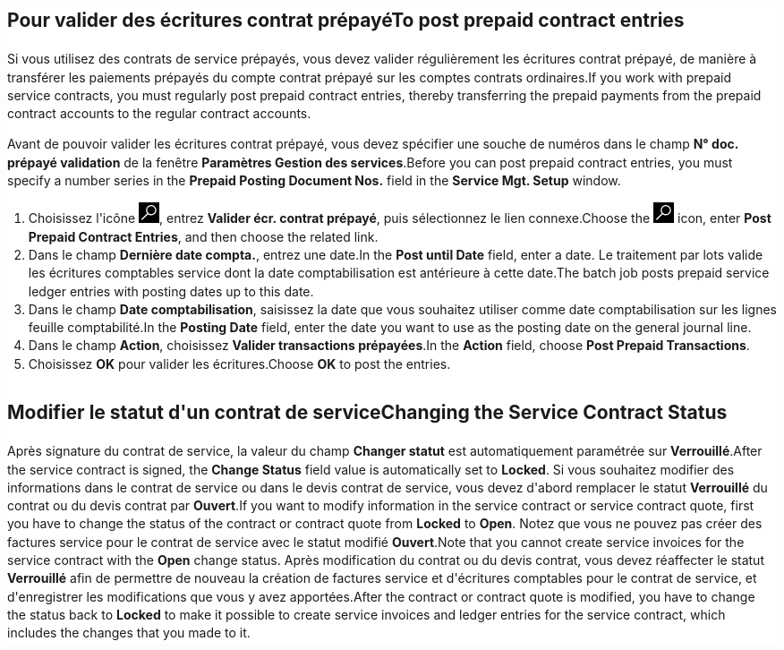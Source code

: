 ## <a name="to-post-prepaid-contract-entries"></a><span data-ttu-id="dee93-266">Pour valider des écritures contrat prépayé</span><span class="sxs-lookup"><span data-stu-id="dee93-266">To post prepaid contract entries</span></span>  
<span data-ttu-id="dee93-267">Si vous utilisez des contrats de service prépayés, vous devez valider régulièrement les écritures contrat prépayé, de manière à transférer les paiements prépayés du compte contrat prépayé sur les comptes contrats ordinaires.</span><span class="sxs-lookup"><span data-stu-id="dee93-267">If you work with prepaid service contracts, you must regularly post prepaid contract entries, thereby transferring the prepaid payments from the prepaid contract accounts to the regular contract accounts.</span></span>  
  
<span data-ttu-id="dee93-268">Avant de pouvoir valider les écritures contrat prépayé, vous devez spécifier une souche de numéros dans le champ **N° doc. prépayé validation** de la fenêtre **Paramètres Gestion des services**.</span><span class="sxs-lookup"><span data-stu-id="dee93-268">Before you can post prepaid contract entries, you must specify a number series in the **Prepaid Posting Document Nos.** field in the **Service Mgt. Setup** window.</span></span>  

1. <span data-ttu-id="dee93-269">Choisissez l'icône ![Page ou état pour la recherche](media/ui-search/search_small.png "Page ou état pour la recherche"), entrez **Valider écr. contrat prépayé**, puis sélectionnez le lien connexe.</span><span class="sxs-lookup"><span data-stu-id="dee93-269">Choose the ![Search for Page or Report](media/ui-search/search_small.png "Search for Page or Report icon") icon, enter **Post Prepaid Contract Entries**, and then choose the related link.</span></span>  
2. <span data-ttu-id="dee93-270">Dans le champ **Dernière date compta.**, entrez une date.</span><span class="sxs-lookup"><span data-stu-id="dee93-270">In the **Post until Date** field, enter a date.</span></span> <span data-ttu-id="dee93-271">Le traitement par lots valide les écritures comptables service dont la date comptabilisation est antérieure à cette date.</span><span class="sxs-lookup"><span data-stu-id="dee93-271">The batch job posts prepaid service ledger entries with posting dates up to this date.</span></span>  
4. <span data-ttu-id="dee93-272">Dans le champ **Date comptabilisation**, saisissez la date que vous souhaitez utiliser comme date comptabilisation sur les lignes feuille comptabilité.</span><span class="sxs-lookup"><span data-stu-id="dee93-272">In the **Posting Date** field, enter the date you want to use as the posting date on the general journal line.</span></span>  
5. <span data-ttu-id="dee93-273">Dans le champ **Action**, choisissez **Valider transactions prépayées**.</span><span class="sxs-lookup"><span data-stu-id="dee93-273">In the **Action** field, choose **Post Prepaid Transactions**.</span></span>  
6. <span data-ttu-id="dee93-274">Choisissez **OK** pour valider les écritures.</span><span class="sxs-lookup"><span data-stu-id="dee93-274">Choose **OK** to post the entries.</span></span>

## <a name="changing-the-service-contract-status"></a><span data-ttu-id="dee93-275">Modifier le statut d'un contrat de service</span><span class="sxs-lookup"><span data-stu-id="dee93-275">Changing the Service Contract Status</span></span>
<span data-ttu-id="dee93-276">Après signature du contrat de service, la valeur du champ **Changer statut** est automatiquement paramétrée sur **Verrouillé**.</span><span class="sxs-lookup"><span data-stu-id="dee93-276">After the service contract is signed, the **Change Status** field value is automatically set to **Locked**.</span></span> <span data-ttu-id="dee93-277">Si vous souhaitez modifier des informations dans le contrat de service ou dans le devis contrat de service, vous devez d'abord remplacer le statut **Verrouillé** du contrat ou du devis contrat par **Ouvert**.</span><span class="sxs-lookup"><span data-stu-id="dee93-277">If you want to modify information in the service contract or service contract quote, first you have to change the status of the contract or contract quote from **Locked** to **Open**.</span></span> <span data-ttu-id="dee93-278">Notez que vous ne pouvez pas créer des factures service pour le contrat de service avec le statut modifié **Ouvert**.</span><span class="sxs-lookup"><span data-stu-id="dee93-278">Note that you cannot create service invoices for the service contract with the **Open** change status.</span></span> <span data-ttu-id="dee93-279">Après modification du contrat ou du devis contrat, vous devez réaffecter le statut **Verrouillé** afin de permettre de nouveau la création de factures service et d'écritures comptables pour le contrat de service, et d'enregistrer les modifications que vous y avez apportées.</span><span class="sxs-lookup"><span data-stu-id="dee93-279">After the contract or contract quote is modified, you have to change the status back to **Locked** to make it possible to create service invoices and ledger entries for the service contract, which includes the changes that you made to it.</span></span>  
  